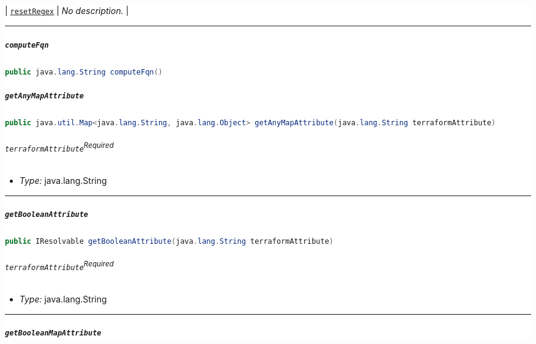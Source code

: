 | <code><a href="#rhizo-co-terraform-provider-oci.dataOciNetworkLoadBalancerNetworkLoadBalancers.DataOciNetworkLoadBalancerNetworkLoadBalancersFilterOutputReference.resetRegex">resetRegex</a></code> | *No description.* |

---

##### `computeFqn` <a name="computeFqn" id="rhizo-co-terraform-provider-oci.dataOciNetworkLoadBalancerNetworkLoadBalancers.DataOciNetworkLoadBalancerNetworkLoadBalancersFilterOutputReference.computeFqn"></a>

```java
public java.lang.String computeFqn()
```

##### `getAnyMapAttribute` <a name="getAnyMapAttribute" id="rhizo-co-terraform-provider-oci.dataOciNetworkLoadBalancerNetworkLoadBalancers.DataOciNetworkLoadBalancerNetworkLoadBalancersFilterOutputReference.getAnyMapAttribute"></a>

```java
public java.util.Map<java.lang.String, java.lang.Object> getAnyMapAttribute(java.lang.String terraformAttribute)
```

###### `terraformAttribute`<sup>Required</sup> <a name="terraformAttribute" id="rhizo-co-terraform-provider-oci.dataOciNetworkLoadBalancerNetworkLoadBalancers.DataOciNetworkLoadBalancerNetworkLoadBalancersFilterOutputReference.getAnyMapAttribute.parameter.terraformAttribute"></a>

- *Type:* java.lang.String

---

##### `getBooleanAttribute` <a name="getBooleanAttribute" id="rhizo-co-terraform-provider-oci.dataOciNetworkLoadBalancerNetworkLoadBalancers.DataOciNetworkLoadBalancerNetworkLoadBalancersFilterOutputReference.getBooleanAttribute"></a>

```java
public IResolvable getBooleanAttribute(java.lang.String terraformAttribute)
```

###### `terraformAttribute`<sup>Required</sup> <a name="terraformAttribute" id="rhizo-co-terraform-provider-oci.dataOciNetworkLoadBalancerNetworkLoadBalancers.DataOciNetworkLoadBalancerNetworkLoadBalancersFilterOutputReference.getBooleanAttribute.parameter.terraformAttribute"></a>

- *Type:* java.lang.String

---

##### `getBooleanMapAttribute` <a name="getBooleanMapAttribute" id="rhizo-co-terraform-provider-oci.dataOciNetworkLoadBalancerNetworkLoadBalancers.DataOciNetworkLoadBalancerNetworkLoadBalancersFilterOutputReference.getBooleanMapAttribute"></a>
